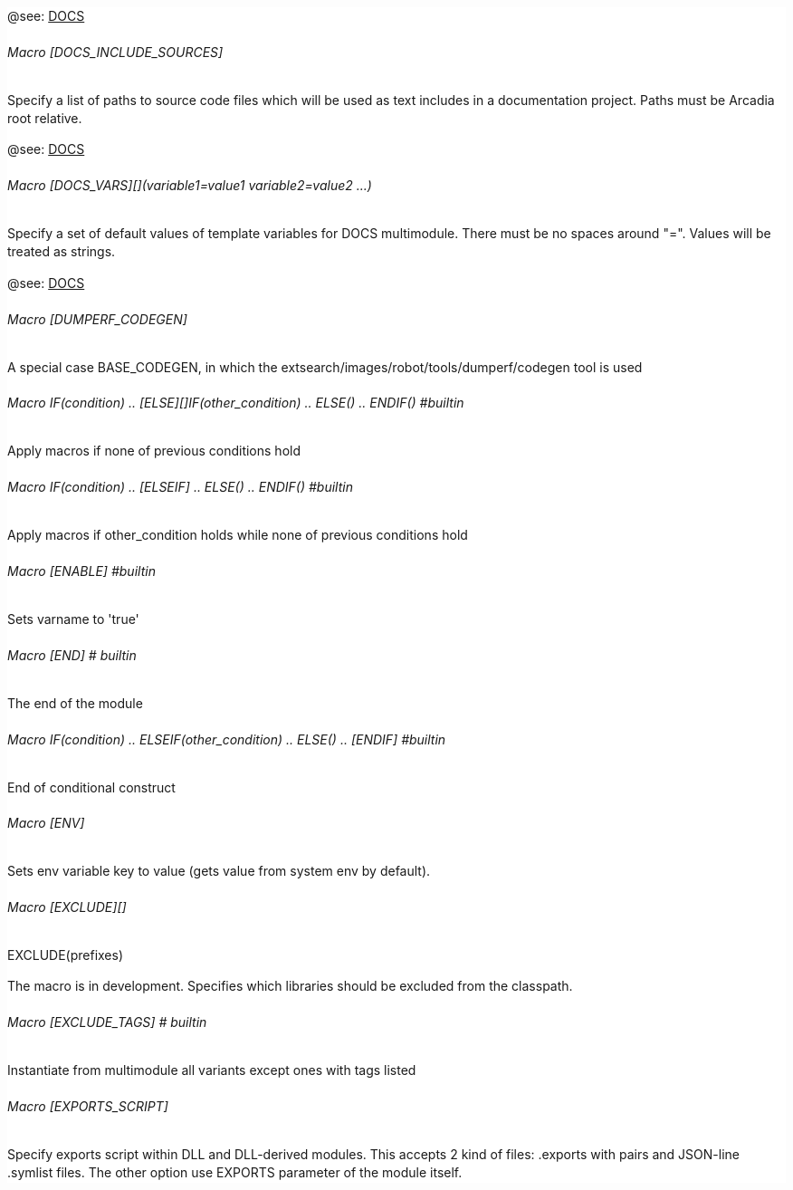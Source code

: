 @see: [DOCS](#multimodule\_DOCS)

###### Macro [DOCS\_INCLUDE\_SOURCES][](path...) <a name="macro_DOCS_INCLUDE_SOURCES"></a>
Specify a list of paths to source code files which will be used as text includes in a documentation project.
Paths must be Arcadia root relative.

@see: [DOCS](#multimodule\_DOCS)

###### Macro [DOCS\_VARS][](variable1=value1 variable2=value2 ...) <a name="macro_DOCS_VARS"></a>
Specify a set of default values of template variables for DOCS multimodule.
There must be no spaces around "=". Values will be treated as strings.

@see: [DOCS](#multimodule\_DOCS)

###### Macro [DUMPERF\_CODEGEN][](Prefix) <a name="macro_DUMPERF_CODEGEN"></a>
A special case BASE\_CODEGEN, in which the extsearch/images/robot/tools/dumperf/codegen tool is used

###### Macro IF(condition) .. [ELSE][]IF(other\_condition) .. ELSE() .. ENDIF()  _#builtin_ <a name="macro_ELSE"></a>
Apply macros if none of previous conditions hold

###### Macro IF(condition) .. [ELSEIF][](other\_condition) .. ELSE() .. ENDIF()  _#builtin_ <a name="macro_ELSEIF"></a>
Apply macros if other\_condition holds while none of previous conditions hold

###### Macro [ENABLE][](varname)  _#builtin_ <a name="macro_ENABLE"></a>
Sets varname to 'true'

###### Macro [END][]()  _# builtin_ <a name="macro_END"></a>
The end of the module

###### Macro IF(condition) .. ELSEIF(other\_condition) .. ELSE() .. [ENDIF][]()  _#builtin_ <a name="macro_ENDIF"></a>
End of conditional construct

###### Macro [ENV][](key[=value]) <a name="macro_ENV"></a>
Sets env variable key to value (gets value from system env by default).

###### Macro [EXCLUDE][] <a name="macro_EXCLUDE"></a>
EXCLUDE(prefixes)

The macro is in development.
Specifies which libraries should be excluded from the classpath.

###### Macro [EXCLUDE\_TAGS][](tags...)  _# builtin_ <a name="macro_EXCLUDE_TAGS"></a>
Instantiate from multimodule all variants except ones with tags listed

###### Macro [EXPORTS\_SCRIPT][](exports\_file) <a name="macro_EXPORTS_SCRIPT"></a>
Specify exports script within DLL and DLL-derived modules.
This accepts 2 kind of files: .exports with <lang symbol> pairs and JSON-line .symlist files.
The other option use EXPORTS parameter of the module itself.

